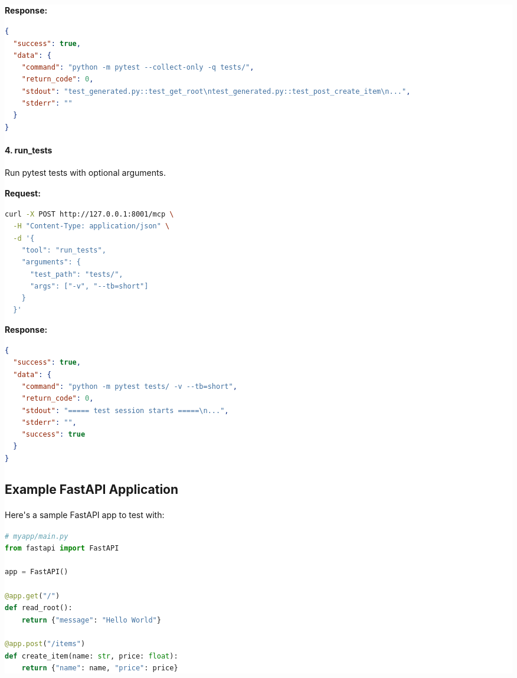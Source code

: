 **Response:**
```json
{
  "success": true,
  "data": {
    "command": "python -m pytest --collect-only -q tests/",
    "return_code": 0,
    "stdout": "test_generated.py::test_get_root\ntest_generated.py::test_post_create_item\n...",
    "stderr": ""
  }
}
```

#### 4. run_tests

Run pytest tests with optional arguments.

**Request:**
```bash
curl -X POST http://127.0.0.1:8001/mcp \
  -H "Content-Type: application/json" \
  -d '{
    "tool": "run_tests",
    "arguments": {
      "test_path": "tests/",
      "args": ["-v", "--tb=short"]
    }
  }'
```

**Response:**
```json
{
  "success": true,
  "data": {
    "command": "python -m pytest tests/ -v --tb=short",
    "return_code": 0,
    "stdout": "===== test session starts =====\n...",
    "stderr": "",
    "success": true
  }
}
```

## Example FastAPI Application

Here's a sample FastAPI app to test with:

```python
# myapp/main.py
from fastapi import FastAPI

app = FastAPI()

@app.get("/")
def read_root():
    return {"message": "Hello World"}

@app.post("/items")
def create_item(name: str, price: float):
    return {"name": name, "price": price}
```
